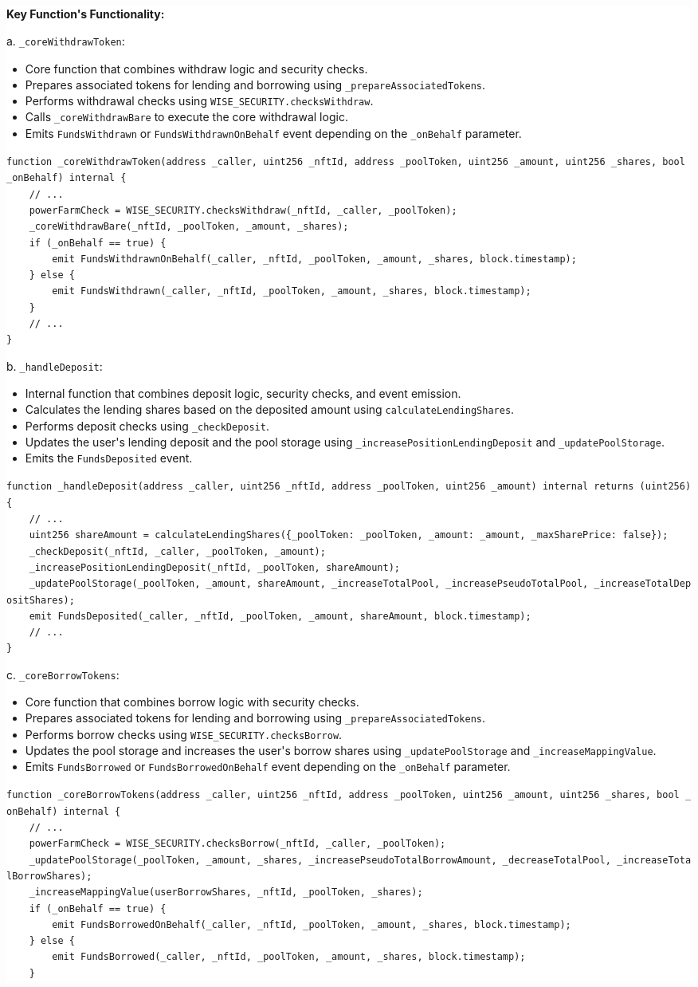 **Key Function's Functionality:**

a. `_coreWithdrawToken`:
- Core function that combines withdraw logic and security checks.
- Prepares associated tokens for lending and borrowing using `_prepareAssociatedTokens`.
- Performs withdrawal checks using `WISE_SECURITY.checksWithdraw`.
- Calls `_coreWithdrawBare` to execute the core withdrawal logic.
- Emits `FundsWithdrawn` or `FundsWithdrawnOnBehalf` event depending on the `_onBehalf` parameter.
```solidity
function _coreWithdrawToken(address _caller, uint256 _nftId, address _poolToken, uint256 _amount, uint256 _shares, bool _onBehalf) internal {
    // ...
    powerFarmCheck = WISE_SECURITY.checksWithdraw(_nftId, _caller, _poolToken);
    _coreWithdrawBare(_nftId, _poolToken, _amount, _shares);
    if (_onBehalf == true) {
        emit FundsWithdrawnOnBehalf(_caller, _nftId, _poolToken, _amount, _shares, block.timestamp);
    } else {
        emit FundsWithdrawn(_caller, _nftId, _poolToken, _amount, _shares, block.timestamp);
    }
    // ...
}
```

b. `_handleDeposit`:
- Internal function that combines deposit logic, security checks, and event emission.
- Calculates the lending shares based on the deposited amount using `calculateLendingShares`.
- Performs deposit checks using `_checkDeposit`.
- Updates the user's lending deposit and the pool storage using `_increasePositionLendingDeposit` and `_updatePoolStorage`.
- Emits the `FundsDeposited` event.
```solidity
function _handleDeposit(address _caller, uint256 _nftId, address _poolToken, uint256 _amount) internal returns (uint256) {
    // ...
    uint256 shareAmount = calculateLendingShares({_poolToken: _poolToken, _amount: _amount, _maxSharePrice: false});
    _checkDeposit(_nftId, _caller, _poolToken, _amount);
    _increasePositionLendingDeposit(_nftId, _poolToken, shareAmount);
    _updatePoolStorage(_poolToken, _amount, shareAmount, _increaseTotalPool, _increasePseudoTotalPool, _increaseTotalDepositShares);
    emit FundsDeposited(_caller, _nftId, _poolToken, _amount, shareAmount, block.timestamp);
    // ...
}
```

c. `_coreBorrowTokens`:
- Core function that combines borrow logic with security checks.
- Prepares associated tokens for lending and borrowing using `_prepareAssociatedTokens`.
- Performs borrow checks using `WISE_SECURITY.checksBorrow`.
- Updates the pool storage and increases the user's borrow shares using `_updatePoolStorage` and `_increaseMappingValue`.
- Emits `FundsBorrowed` or `FundsBorrowedOnBehalf` event depending on the `_onBehalf` parameter.
```solidity
function _coreBorrowTokens(address _caller, uint256 _nftId, address _poolToken, uint256 _amount, uint256 _shares, bool _onBehalf) internal {
    // ...
    powerFarmCheck = WISE_SECURITY.checksBorrow(_nftId, _caller, _poolToken);
    _updatePoolStorage(_poolToken, _amount, _shares, _increasePseudoTotalBorrowAmount, _decreaseTotalPool, _increaseTotalBorrowShares);
    _increaseMappingValue(userBorrowShares, _nftId, _poolToken, _shares);
    if (_onBehalf == true) {
        emit FundsBorrowedOnBehalf(_caller, _nftId, _poolToken, _amount, _shares, block.timestamp);
    } else {
        emit FundsBorrowed(_caller, _nftId, _poolToken, _amount, _shares, block.timestamp);
    }
```